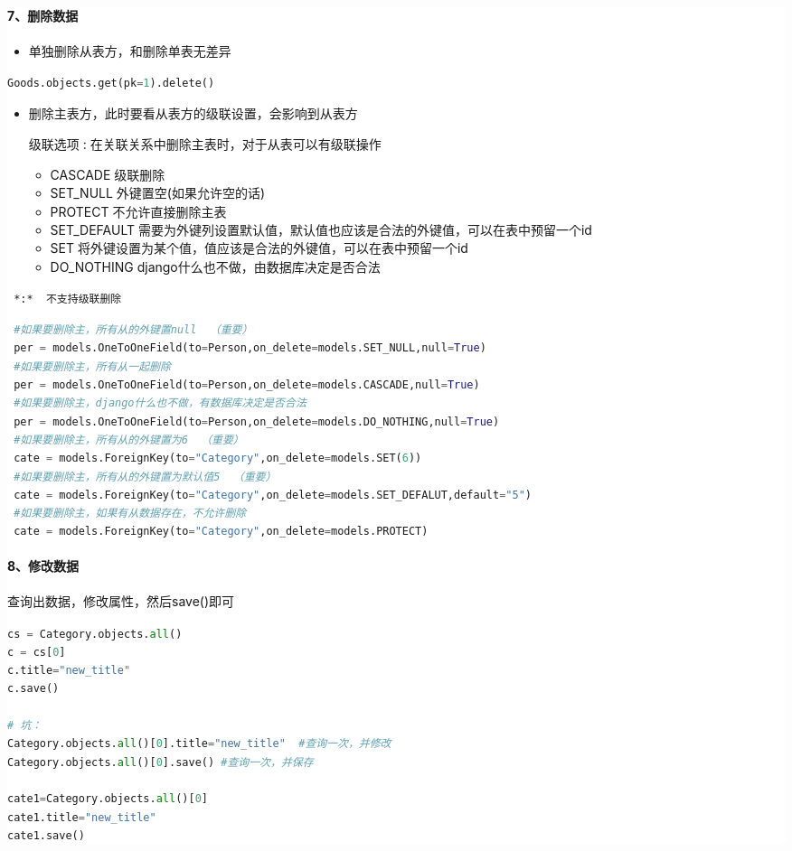 ```python
```

#### 7、删除数据

- 单独删除从表方，和删除单表无差异

```python
Goods.objects.get(pk=1).delete()
```

- 删除主表方，此时要看从表方的级联设置，会影响到从表方

  级联选项 : 在关联关系中删除主表时，对于从表可以有级联操作

  - CASCADE  级联删除
  - SET_NULL  外键置空(如果允许空的话)
  - PROTECT   不允许直接删除主表
  - SET_DEFAULT  需要为外键列设置默认值，默认值也应该是合法的外键值，可以在表中预留一个id
  - SET   将外键设置为某个值，值应该是合法的外键值，可以在表中预留一个id
  - DO_NOTHING   django什么也不做，由数据库决定是否合法

` *:*  不支持级联删除`      

```PYTHON
 #如果要删除主，所有从的外键置null  （重要）
 per = models.OneToOneField(to=Person,on_delete=models.SET_NULL,null=True)
 #如果要删除主，所有从一起删除
 per = models.OneToOneField(to=Person,on_delete=models.CASCADE,null=True)
 #如果要删除主，django什么也不做，有数据库决定是否合法
 per = models.OneToOneField(to=Person,on_delete=models.DO_NOTHING,null=True)
 #如果要删除主，所有从的外键置为6  （重要）
 cate = models.ForeignKey(to="Category",on_delete=models.SET(6))
 #如果要删除主，所有从的外键置为默认值5  （重要）
 cate = models.ForeignKey(to="Category",on_delete=models.SET_DEFALUT,default="5")
 #如果要删除主，如果有从数据存在，不允许删除
 cate = models.ForeignKey(to="Category",on_delete=models.PROTECT)
```

#### 8、修改数据

查询出数据，修改属性，然后save()即可

```python
cs = Category.objects.all()
c = cs[0]
c.title="new_title"
c.save()

# 坑：
Category.objects.all()[0].title="new_title"  #查询一次，并修改
Category.objects.all()[0].save() #查询一次，并保存

cate1=Category.objects.all()[0]
cate1.title="new_title"
cate1.save()
```
